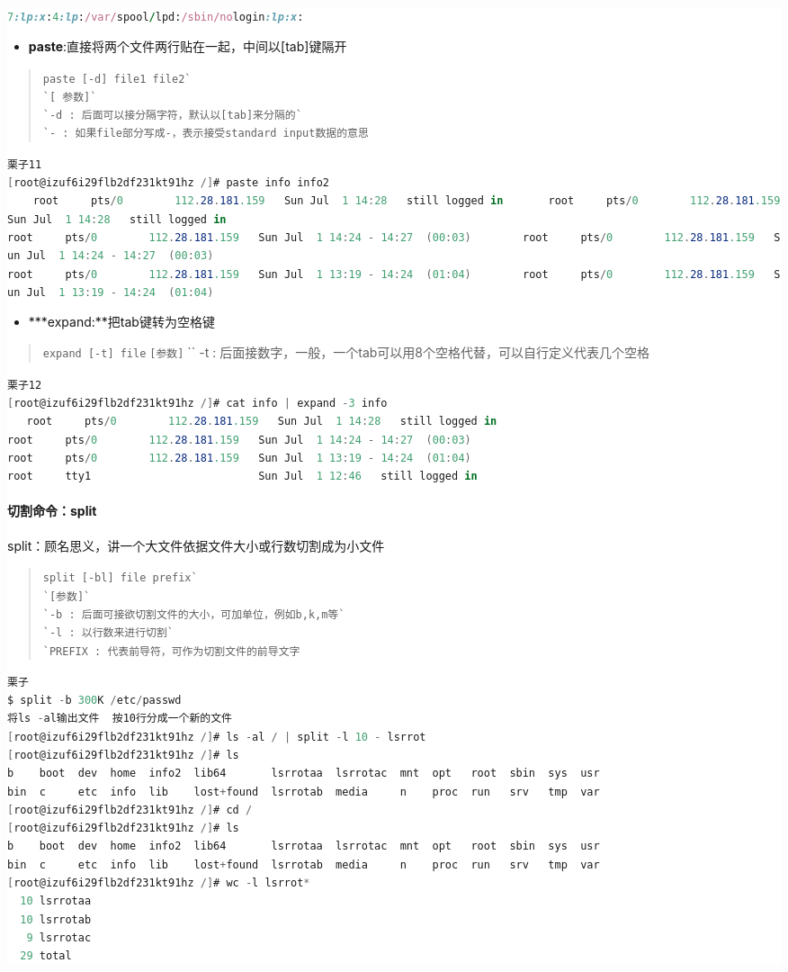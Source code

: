 ```ruby
7:lp:x:4:lp:/var/spool/lpd:/sbin/nologin:lp:x:
```

- **paste**:直接将两个文件两行贴在一起，中间以[tab]键隔开

> ```
> paste [-d] file1 file2`
> `[ 参数]`
> `-d : 后面可以接分隔字符，默认以[tab]来分隔的`
> `- : 如果file部分写成-，表示接受standard input数据的意思
> ```

```csharp
栗子11
[root@izuf6i29flb2df231kt91hz /]# paste info info2
    root     pts/0        112.28.181.159   Sun Jul  1 14:28   still logged in       root     pts/0        112.28.181.159   Sun Jul  1 14:28   still logged in   
root     pts/0        112.28.181.159   Sun Jul  1 14:24 - 14:27  (00:03)        root     pts/0        112.28.181.159   Sun Jul  1 14:24 - 14:27  (00:03)    
root     pts/0        112.28.181.159   Sun Jul  1 13:19 - 14:24  (01:04)        root     pts/0        112.28.181.159   Sun Jul  1 13:19 - 14:24  (01:04) 
```

- ***expand:**把tab键转为空格键

> `expand [-t] file`
> `[参数]`
> `` -t : 后面接数字，一般，一个tab可以用8个空格代替，可以自行定义代表几个空格

```csharp
栗子12
[root@izuf6i29flb2df231kt91hz /]# cat info | expand -3 info
   root     pts/0        112.28.181.159   Sun Jul  1 14:28   still logged in   
root     pts/0        112.28.181.159   Sun Jul  1 14:24 - 14:27  (00:03)    
root     pts/0        112.28.181.159   Sun Jul  1 13:19 - 14:24  (01:04)    
root     tty1                          Sun Jul  1 12:46   still logged in
```



#### 切割命令：split

split：顾名思义，讲一个大文件依据文件大小或行数切割成为小文件

> ```
> split [-bl] file prefix`
> `[参数]`
> `-b : 后面可接欲切割文件的大小，可加单位，例如b,k,m等`
> `-l : 以行数来进行切割`
> `PREFIX : 代表前导符，可作为切割文件的前导文字
> ```

```csharp
栗子
$ split -b 300K /etc/passwd
将ls -al输出文件  按10行分成一个新的文件
[root@izuf6i29flb2df231kt91hz /]# ls -al / | split -l 10 - lsrrot
[root@izuf6i29flb2df231kt91hz /]# ls 
b    boot  dev  home  info2  lib64       lsrrotaa  lsrrotac  mnt  opt   root  sbin  sys  usr
bin  c     etc  info  lib    lost+found  lsrrotab  media     n    proc  run   srv   tmp  var
[root@izuf6i29flb2df231kt91hz /]# cd /
[root@izuf6i29flb2df231kt91hz /]# ls
b    boot  dev  home  info2  lib64       lsrrotaa  lsrrotac  mnt  opt   root  sbin  sys  usr
bin  c     etc  info  lib    lost+found  lsrrotab  media     n    proc  run   srv   tmp  var
[root@izuf6i29flb2df231kt91hz /]# wc -l lsrrot*
  10 lsrrotaa
  10 lsrrotab
   9 lsrrotac
  29 total
```